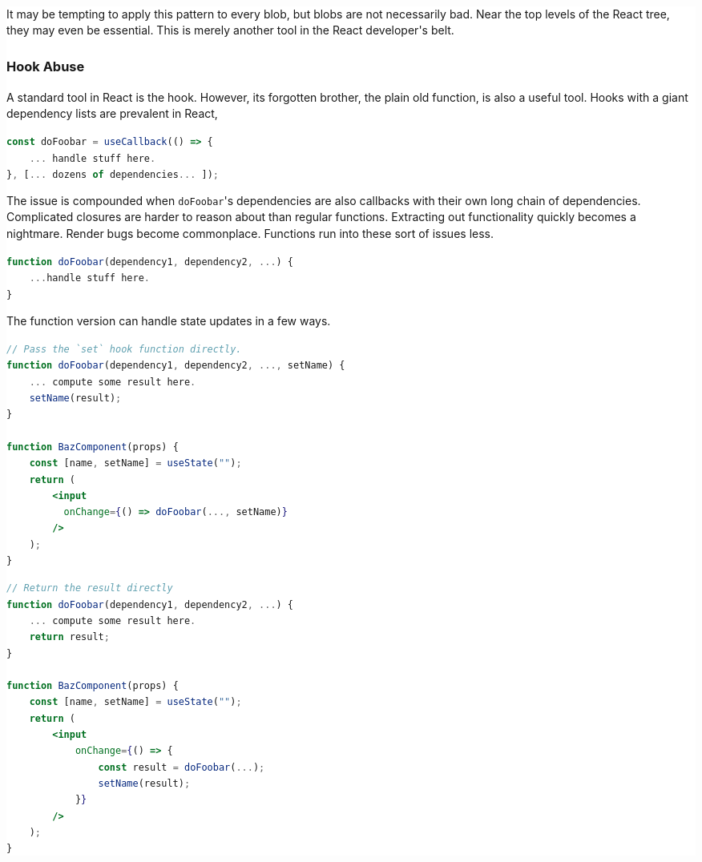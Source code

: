 It may be tempting to apply this pattern to every blob, but blobs are not necessarily bad. Near the top levels of the React tree, they may even be essential. This is merely another tool in the React developer's belt.

### Hook Abuse

A standard tool in React is the hook. However, its forgotten brother, the plain old function, is also a useful tool. Hooks with a giant dependency lists are prevalent in React,

```jsx
const doFoobar = useCallback(() => {
    ... handle stuff here.
}, [... dozens of dependencies... ]);
```

The issue is compounded when `doFoobar`'s dependencies are also callbacks with their own long chain of dependencies. Complicated closures are harder to reason about than regular functions. Extracting out functionality quickly becomes a nightmare. Render bugs become commonplace. Functions run into these sort of issues less.

```javascript
function doFoobar(dependency1, dependency2, ...) {
    ...handle stuff here.
}
```

The function version can handle state updates in a few ways.

```jsx
// Pass the `set` hook function directly.
function doFoobar(dependency1, dependency2, ..., setName) {
    ... compute some result here.
    setName(result);
}

function BazComponent(props) {
    const [name, setName] = useState("");
    return (
        <input
          onChange={() => doFoobar(..., setName)}
        />
    );
}
```

```jsx
// Return the result directly
function doFoobar(dependency1, dependency2, ...) {
    ... compute some result here.
    return result;
}

function BazComponent(props) {
    const [name, setName] = useState("");
    return (
        <input
            onChange={() => {
                const result = doFoobar(...);
                setName(result);
            }}
        />
    );
}
```
